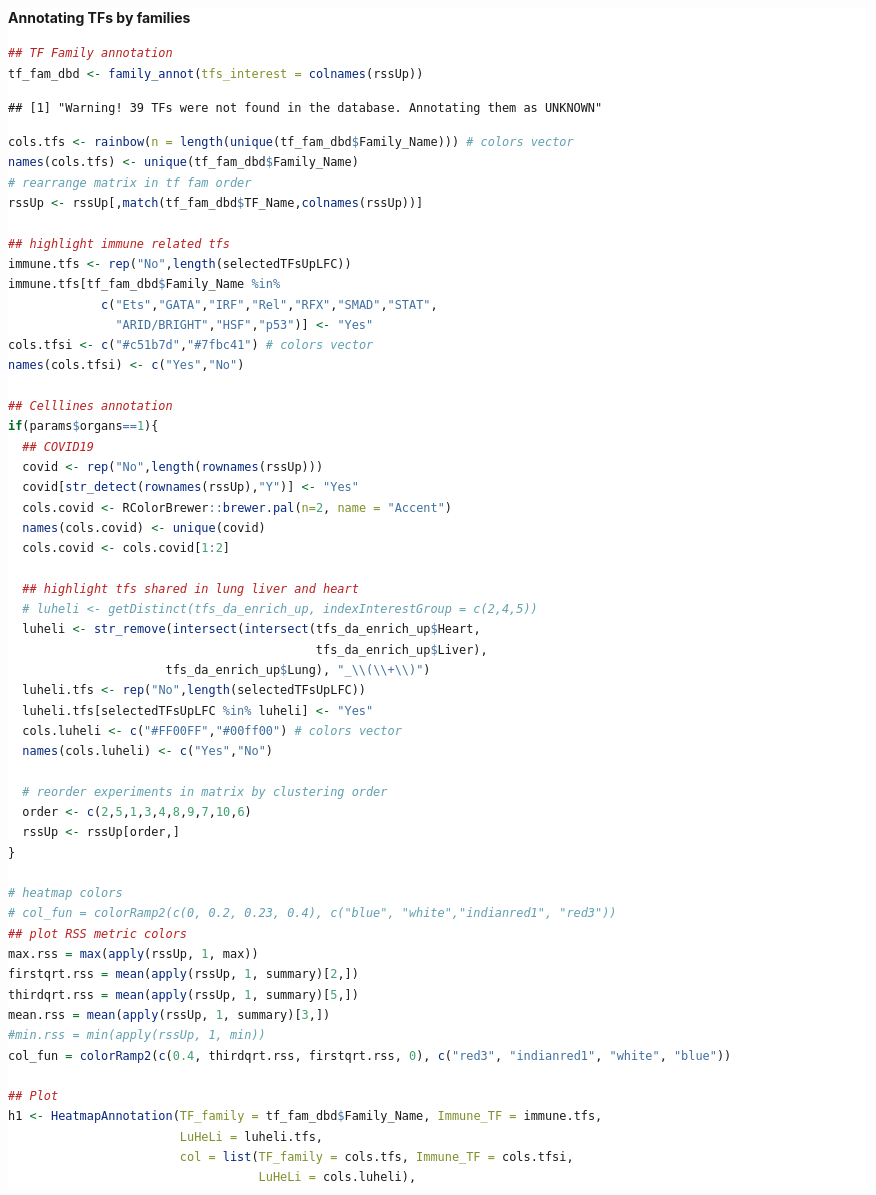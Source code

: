 **Annotating TFs by families**

``` r
## TF Family annotation
tf_fam_dbd <- family_annot(tfs_interest = colnames(rssUp))
```

    ## [1] "Warning! 39 TFs were not found in the database. Annotating them as UNKNOWN"

``` r
cols.tfs <- rainbow(n = length(unique(tf_fam_dbd$Family_Name))) # colors vector
names(cols.tfs) <- unique(tf_fam_dbd$Family_Name)
# rearrange matrix in tf fam order
rssUp <- rssUp[,match(tf_fam_dbd$TF_Name,colnames(rssUp))]

## highlight immune related tfs
immune.tfs <- rep("No",length(selectedTFsUpLFC))
immune.tfs[tf_fam_dbd$Family_Name %in%
             c("Ets","GATA","IRF","Rel","RFX","SMAD","STAT",
               "ARID/BRIGHT","HSF","p53")] <- "Yes"
cols.tfsi <- c("#c51b7d","#7fbc41") # colors vector
names(cols.tfsi) <- c("Yes","No")

## Celllines annotation
if(params$organs==1){
  ## COVID19
  covid <- rep("No",length(rownames(rssUp)))
  covid[str_detect(rownames(rssUp),"Y")] <- "Yes"
  cols.covid <- RColorBrewer::brewer.pal(n=2, name = "Accent")
  names(cols.covid) <- unique(covid)
  cols.covid <- cols.covid[1:2]
  
  ## highlight tfs shared in lung liver and heart
  # luheli <- getDistinct(tfs_da_enrich_up, indexInterestGroup = c(2,4,5))
  luheli <- str_remove(intersect(intersect(tfs_da_enrich_up$Heart,
                                           tfs_da_enrich_up$Liver),
                      tfs_da_enrich_up$Lung), "_\\(\\+\\)")
  luheli.tfs <- rep("No",length(selectedTFsUpLFC))
  luheli.tfs[selectedTFsUpLFC %in% luheli] <- "Yes"
  cols.luheli <- c("#FF00FF","#00ff00") # colors vector
  names(cols.luheli) <- c("Yes","No")
  
  # reorder experiments in matrix by clustering order
  order <- c(2,5,1,3,4,8,9,7,10,6)
  rssUp <- rssUp[order,]
}

# heatmap colors
# col_fun = colorRamp2(c(0, 0.2, 0.23, 0.4), c("blue", "white","indianred1", "red3"))
## plot RSS metric colors
max.rss = max(apply(rssUp, 1, max))
firstqrt.rss = mean(apply(rssUp, 1, summary)[2,])
thirdqrt.rss = mean(apply(rssUp, 1, summary)[5,])
mean.rss = mean(apply(rssUp, 1, summary)[3,])
#min.rss = min(apply(rssUp, 1, min))
col_fun = colorRamp2(c(0.4, thirdqrt.rss, firstqrt.rss, 0), c("red3", "indianred1", "white", "blue"))

## Plot
h1 <- HeatmapAnnotation(TF_family = tf_fam_dbd$Family_Name, Immune_TF = immune.tfs,
                        LuHeLi = luheli.tfs,
                        col = list(TF_family = cols.tfs, Immune_TF = cols.tfsi,
                                   LuHeLi = cols.luheli),
```